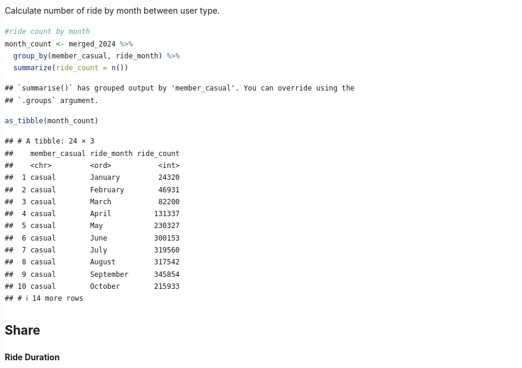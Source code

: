 Calculate number of ride by month between user type.

``` r
#ride count by month
month_count <- merged_2024 %>% 
  group_by(member_casual, ride_month) %>% 
  summarize(ride_count = n())
```

    ## `summarise()` has grouped output by 'member_casual'. You can override using the
    ## `.groups` argument.

``` r
as_tibble(month_count)
```

    ## # A tibble: 24 × 3
    ##    member_casual ride_month ride_count
    ##    <chr>         <ord>           <int>
    ##  1 casual        January         24320
    ##  2 casual        February        46931
    ##  3 casual        March           82200
    ##  4 casual        April          131337
    ##  5 casual        May            230327
    ##  6 casual        June           300153
    ##  7 casual        July           319560
    ##  8 casual        August         317542
    ##  9 casual        September      345854
    ## 10 casual        October        215933
    ## # ℹ 14 more rows

## Share

#### Ride Duration
